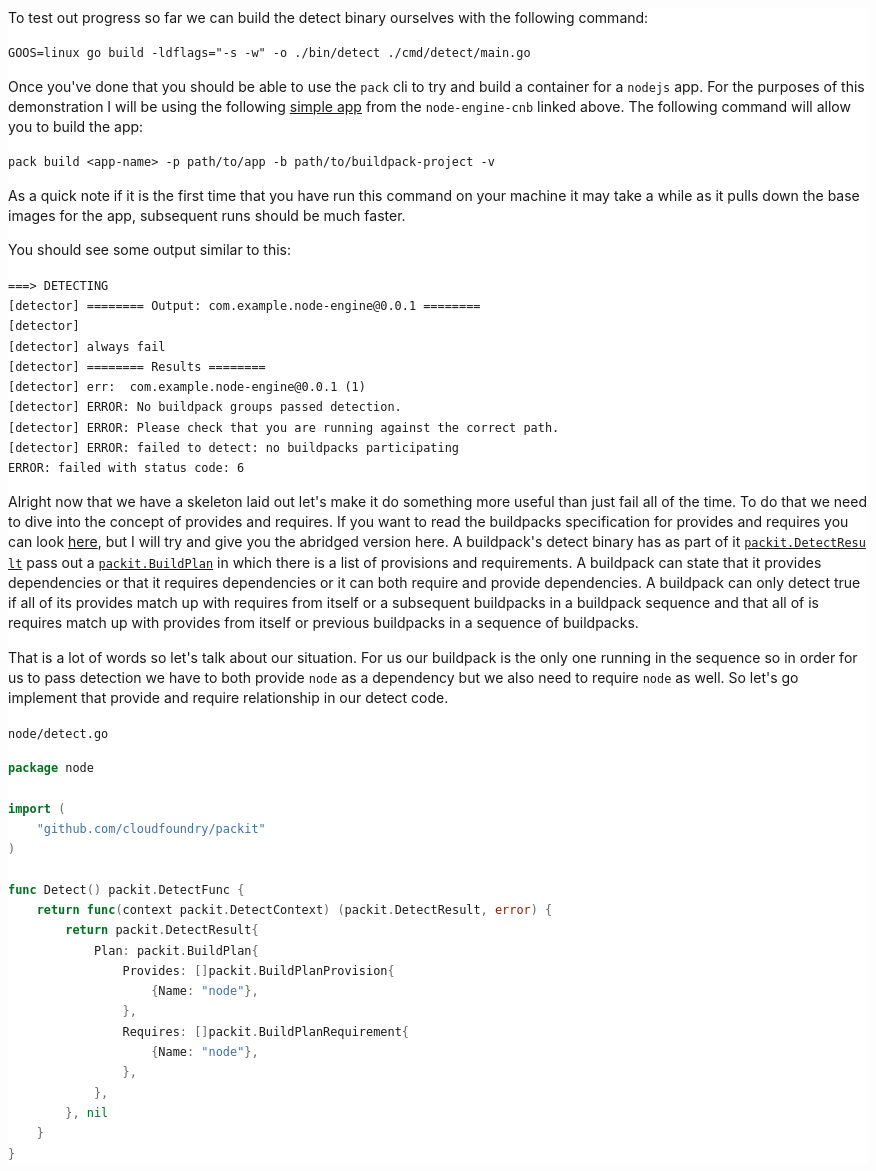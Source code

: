 To test out progress so far we can build the detect binary ourselves with the following command:
```shell
GOOS=linux go build -ldflags="-s -w" -o ./bin/detect ./cmd/detect/main.go
```
Once you've done that you should be able to use the `pack` cli to try and build a container for a `nodejs` app. For the purposes of this demonstration I will be using the following [simple app](https://github.com/cloudfoundry/node-engine-cnb/tree/master/integration/testdata/simple_app) from the `node-engine-cnb` linked above. The following command will allow you to build the app:
```shell
pack build <app-name> -p path/to/app -b path/to/buildpack-project -v  
```
As a quick note if it is the first time that you have run this command on your machine it may take a while as it pulls down the base images for the app, subsequent runs should be much faster.

You should see some output similar to this:
```shell
===> DETECTING
[detector] ======== Output: com.example.node-engine@0.0.1 ========
[detector]
[detector] always fail
[detector] ======== Results ========
[detector] err:  com.example.node-engine@0.0.1 (1)
[detector] ERROR: No buildpack groups passed detection.
[detector] ERROR: Please check that you are running against the correct path.
[detector] ERROR: failed to detect: no buildpacks participating
ERROR: failed with status code: 6
```

Alright now that we have a skeleton laid out let's make it do something more useful than just fail all of the time. To do that we need to dive into the concept of provides and requires. If you want to read the buildpacks specification for provides and requires you can look [here](https://github.com/buildpacks/spec/blob/master/buildpack.md#phase-1-detection), but I will try and give you the abridged version here. A buildpack's detect binary has as part of it [`packit.DetectResult`](https://godoc.org/github.com/cloudfoundry/packit#DetectResult) pass out a [`packit.BuildPlan`](https://godoc.org/github.com/cloudfoundry/packit#BuildPlan) in which there is a list of provisions and requirements. A buildpack can state that it provides dependencies or that it requires dependencies or it can both require and provide dependencies. A buildpack can only detect true if all of its provides match up with requires from itself or a subsequent buildpacks in a buildpack sequence and that all of is requires match up with provides from itself or previous buildpacks in a sequence of buildpacks.

That is a lot of words so let's talk about our situation. For us our buildpack is the only one running in the sequence so in order for us to pass detection we have to both provide `node` as a dependency but we also need to require `node` as well. So let's go implement that provide and require relationship in our detect code.

`node/detect.go`
```go
package node

import (
	"github.com/cloudfoundry/packit"
)

func Detect() packit.DetectFunc {
	return func(context packit.DetectContext) (packit.DetectResult, error) {
		return packit.DetectResult{
			Plan: packit.BuildPlan{
				Provides: []packit.BuildPlanProvision{
					{Name: "node"},
				},
				Requires: []packit.BuildPlanRequirement{
					{Name: "node"},
				},
			},
		}, nil
	}
}
```